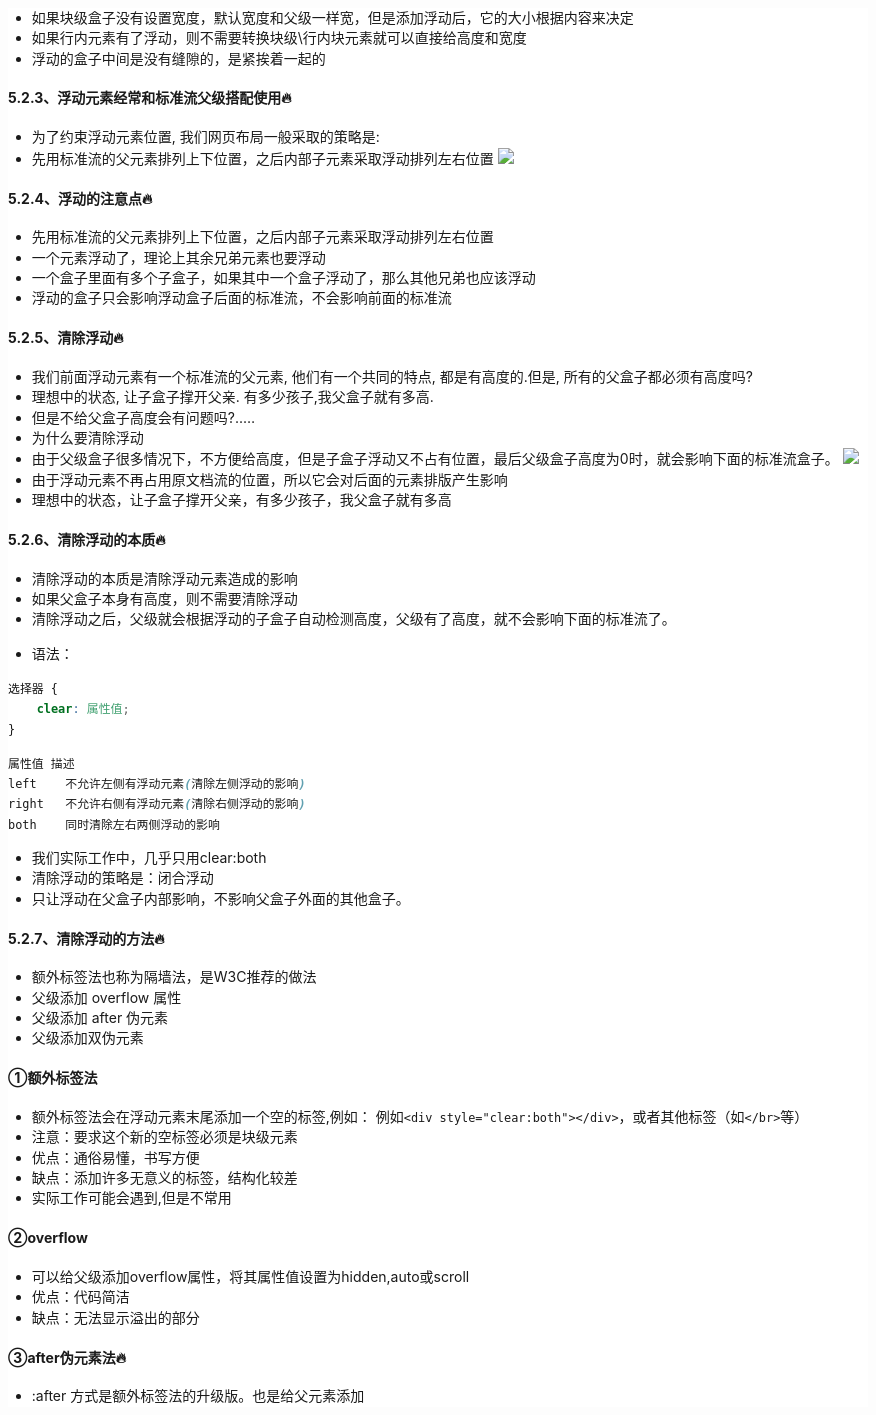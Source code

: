 * 如果块级盒子没有设置宽度，默认宽度和父级一样宽，但是添加浮动后，它的大小根据内容来决定
* 如果行内元素有了浮动，则不需要转换块级\行内块元素就可以直接给高度和宽度
* 浮动的盒子中间是没有缝隙的，是紧挨着一起的
#### 5.2.3、浮动元素经常和标准流父级搭配使用🔥
* 为了约束浮动元素位置, 我们网页布局一般采取的策略是:
* 先用标准流的父元素排列上下位置，之后内部子元素采取浮动排列左右位置
![](https://img-blog.csdnimg.cn/1eb22d8b2c8543d19d0078f8acc2575a.png?x-oss-process=image/watermark,type_ZmFuZ3poZW5naGVpdGk,shadow_10,text_aHR0cHM6Ly9ibG9nLmNzZG4ubmV0L0F1Z2Vuc3Rlcm5fUVhM,size_16,color_FFFFFF,t_70#pic_center)
#### 5.2.4、浮动的注意点🔥
* 先用标准流的父元素排列上下位置，之后内部子元素采取浮动排列左右位置
* 一个元素浮动了，理论上其余兄弟元素也要浮动
* 一个盒子里面有多个子盒子，如果其中一个盒子浮动了，那么其他兄弟也应该浮动
* 浮动的盒子只会影响浮动盒子后面的标准流，不会影响前面的标准流
#### 5.2.5、清除浮动🔥
* 我们前面浮动元素有一个标准流的父元素, 他们有一个共同的特点,
都是有高度的.但是, 所有的父盒子都必须有高度吗?
* 理想中的状态, 让子盒子撑开父亲. 有多少孩子,我父盒子就有多高.
* 但是不给父盒子高度会有问题吗?..…
* 为什么要清除浮动
* 由于父级盒子很多情况下，不方便给高度，但是子盒子浮动又不占有位置，最后父级盒子高度为0时，就会影响下面的标准流盒子。
![](https://img-blog.csdnimg.cn/7ae44f5681f549a99c1b7d1f45e5205b.png?x-oss-process=image/watermark,type_ZmFuZ3poZW5naGVpdGk,shadow_10,text_aHR0cHM6Ly9ibG9nLmNzZG4ubmV0L0F1Z2Vuc3Rlcm5fUVhM,size_16,color_FFFFFF,t_70#pic_center)
* 由于浮动元素不再占用原文档流的位置，所以它会对后面的元素排版产生影响
* 理想中的状态，让子盒子撑开父亲，有多少孩子，我父盒子就有多高
#### 5.2.6、清除浮动的本质🔥
* 清除浮动的本质是清除浮动元素造成的影响
* 如果父盒子本身有高度，则不需要清除浮动
* 清除浮动之后，父级就会根据浮动的子盒子自动检测高度，父级有了高度，就不会影响下面的标准流了。
- 语法：
```CSS
选择器 {
    clear: 属性值;
}
```
```CSS
属性值	描述
left	不允许左侧有浮动元素(清除左侧浮动的影响)
right	不允许右侧有浮动元素(清除右侧浮动的影响)
both	同时清除左右两侧浮动的影响
```
* 我们实际工作中，几乎只用clear:both
* 清除浮动的策略是：闭合浮动
* 只让浮动在父盒子内部影响，不影响父盒子外面的其他盒子。
#### 5.2.7、清除浮动的方法🔥
* 额外标签法也称为隔墙法，是W3C推荐的做法
* 父级添加 overflow 属性
* 父级添加 after 伪元素
* 父级添加双伪元素
#### ①额外标签法
* 额外标签法会在浮动元素末尾添加一个空的标签,例如：
例如```<div style="clear:both"></div>```，或者其他标签（如```</br>```等）
* 注意：要求这个新的空标签必须是块级元素
* 优点：通俗易懂，书写方便
* 缺点：添加许多无意义的标签，结构化较差
* 实际工作可能会遇到,但是不常用
#### ②overflow
* 可以给父级添加overflow属性，将其属性值设置为hidden,auto或scroll
* 优点：代码简洁
* 缺点：无法显示溢出的部分
#### ③after伪元素法🔥
* :after 方式是额外标签法的升级版。也是给父元素添加
```CSS
```